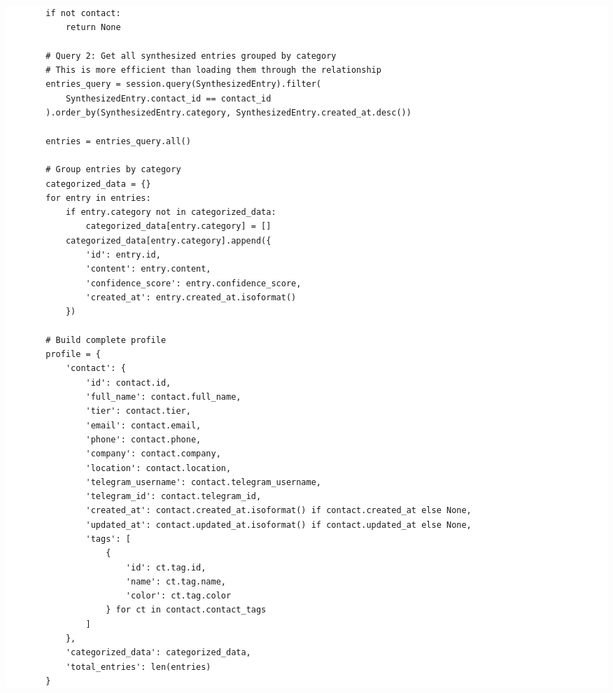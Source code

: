             if not contact:
                return None
            
            # Query 2: Get all synthesized entries grouped by category
            # This is more efficient than loading them through the relationship
            entries_query = session.query(SynthesizedEntry).filter(
                SynthesizedEntry.contact_id == contact_id
            ).order_by(SynthesizedEntry.category, SynthesizedEntry.created_at.desc())
            
            entries = entries_query.all()
            
            # Group entries by category
            categorized_data = {}
            for entry in entries:
                if entry.category not in categorized_data:
                    categorized_data[entry.category] = []
                categorized_data[entry.category].append({
                    'id': entry.id,
                    'content': entry.content,
                    'confidence_score': entry.confidence_score,
                    'created_at': entry.created_at.isoformat()
                })
            
            # Build complete profile
            profile = {
                'contact': {
                    'id': contact.id,
                    'full_name': contact.full_name,
                    'tier': contact.tier,
                    'email': contact.email,
                    'phone': contact.phone,
                    'company': contact.company,
                    'location': contact.location,
                    'telegram_username': contact.telegram_username,
                    'telegram_id': contact.telegram_id,
                    'created_at': contact.created_at.isoformat() if contact.created_at else None,
                    'updated_at': contact.updated_at.isoformat() if contact.updated_at else None,
                    'tags': [
                        {
                            'id': ct.tag.id,
                            'name': ct.tag.name,
                            'color': ct.tag.color
                        } for ct in contact.contact_tags
                    ]
                },
                'categorized_data': categorized_data,
                'total_entries': len(entries)
            }
            